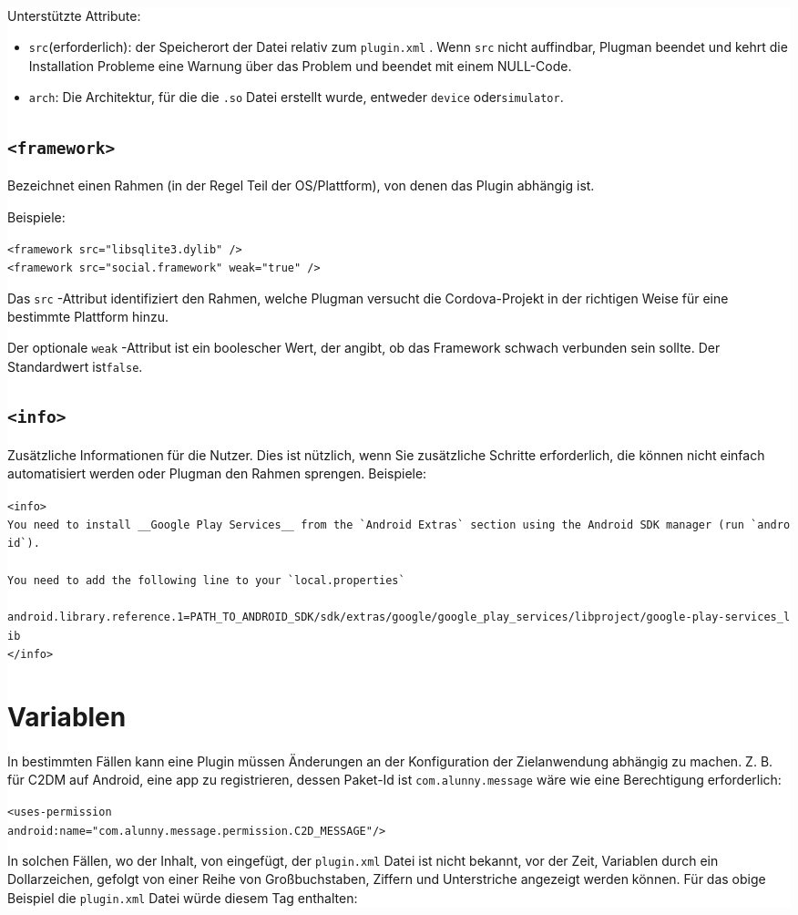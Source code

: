 
Unterstützte Attribute:

*   `src`(erforderlich): der Speicherort der Datei relativ zum `plugin.xml` . Wenn `src` nicht auffindbar, Plugman beendet und kehrt die Installation Probleme eine Warnung über das Problem und beendet mit einem NULL-Code.

*   `arch`: Die Architektur, für die die `.so` Datei erstellt wurde, entweder `device` oder`simulator`.

## `<framework>`

Bezeichnet einen Rahmen (in der Regel Teil der OS/Plattform), von denen das Plugin abhängig ist.

Beispiele:

    <framework src="libsqlite3.dylib" />
    <framework src="social.framework" weak="true" />
    

Das `src` -Attribut identifiziert den Rahmen, welche Plugman versucht die Cordova-Projekt in der richtigen Weise für eine bestimmte Plattform hinzu.

Der optionale `weak` -Attribut ist ein boolescher Wert, der angibt, ob das Framework schwach verbunden sein sollte. Der Standardwert ist`false`.

## `<info>`

Zusätzliche Informationen für die Nutzer. Dies ist nützlich, wenn Sie zusätzliche Schritte erforderlich, die können nicht einfach automatisiert werden oder Plugman den Rahmen sprengen. Beispiele:

    <info>
    You need to install __Google Play Services__ from the `Android Extras` section using the Android SDK manager (run `android`).
    
    You need to add the following line to your `local.properties`
    
    android.library.reference.1=PATH_TO_ANDROID_SDK/sdk/extras/google/google_play_services/libproject/google-play-services_lib
    </info>
    

# Variablen

In bestimmten Fällen kann eine Plugin müssen Änderungen an der Konfiguration der Zielanwendung abhängig zu machen. Z. B. für C2DM auf Android, eine app zu registrieren, dessen Paket-Id ist `com.alunny.message` wäre wie eine Berechtigung erforderlich:

    <uses-permission
    android:name="com.alunny.message.permission.C2D_MESSAGE"/>
    

In solchen Fällen, wo der Inhalt, von eingefügt, der `plugin.xml` Datei ist nicht bekannt, vor der Zeit, Variablen durch ein Dollarzeichen, gefolgt von einer Reihe von Großbuchstaben, Ziffern und Unterstriche angezeigt werden können. Für das obige Beispiel die `plugin.xml` Datei würde diesem Tag enthalten:
